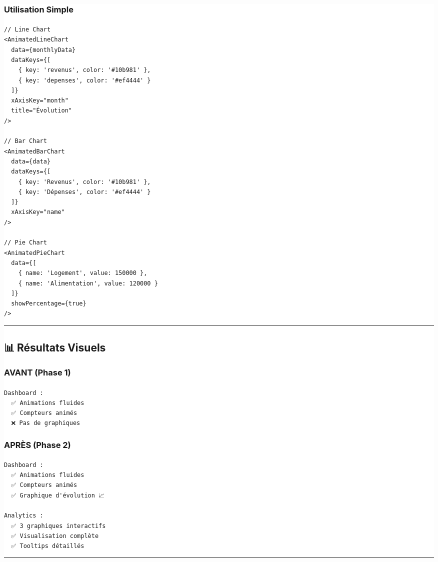 ### Utilisation Simple

```tsx
// Line Chart
<AnimatedLineChart
  data={monthlyData}
  dataKeys={[
    { key: 'revenus', color: '#10b981' },
    { key: 'depenses', color: '#ef4444' }
  ]}
  xAxisKey="month"
  title="Évolution"
/>

// Bar Chart
<AnimatedBarChart
  data={data}
  dataKeys={[
    { key: 'Revenus', color: '#10b981' },
    { key: 'Dépenses', color: '#ef4444' }
  ]}
  xAxisKey="name"
/>

// Pie Chart
<AnimatedPieChart
  data={[
    { name: 'Logement', value: 150000 },
    { name: 'Alimentation', value: 120000 }
  ]}
  showPercentage={true}
/>
```

---

## 📊 Résultats Visuels

### AVANT (Phase 1)
```
Dashboard :
  ✅ Animations fluides
  ✅ Compteurs animés
  ❌ Pas de graphiques
```

### APRÈS (Phase 2)
```
Dashboard :
  ✅ Animations fluides
  ✅ Compteurs animés
  ✅ Graphique d'évolution 📈
  
Analytics :
  ✅ 3 graphiques interactifs
  ✅ Visualisation complète
  ✅ Tooltips détaillés
```

---